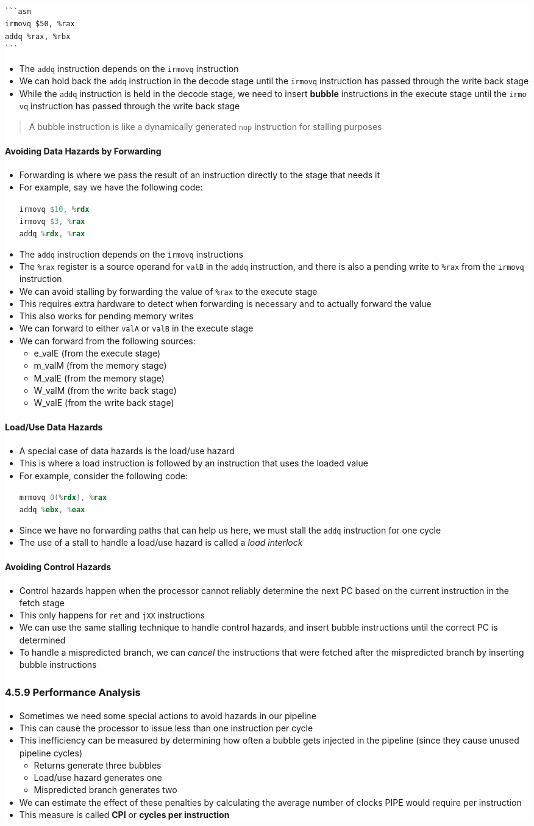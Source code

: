    ```asm
    irmovq $50, %rax
    addq %rax, %rbx
    ```
- The `addq` instruction depends on the `irmovq` instruction
- We can hold back the `addq` instruction in the decode stage until the `irmovq` instruction has passed through the write back stage
- While the `addq` instruction is held in the decode stage, we need to insert **bubble** instructions in the execute stage until the `irmovq` instruction has passed through the write back stage
> A bubble instruction is like a dynamically generated `nop` instruction for stalling purposes
#### Avoiding Data Hazards by Forwarding
- Forwarding is where we pass the result of an instruction directly to the stage that needs it
- For example, say we have the following code:
    ```asm
    irmovq $10, %rdx
    irmovq $3, %rax
    addq %rdx, %rax
    ```
- The `addq` instruction depends on the `irmovq` instructions
- The `%rax` register is a source operand for `valB` in the `addq` instruction, and there is also a pending write to `%rax` from the `irmovq` instruction
- We can avoid stalling by forwarding the value of `%rax` to the execute stage
- This requires extra hardware to detect when forwarding is necessary and to actually forward the value
- This also works for pending memory writes
- We can forward to either `valA` or `valB` in the execute stage
- We can forward from the following sources:
    - e_valE (from the execute stage)
    - m_valM (from the memory stage)
    - M_valE (from the memory stage)
    - W_valM (from the write back stage)
    - W_valE (from the write back stage)
#### Load/Use Data Hazards
- A special case of data hazards is the load/use hazard
- This is where a load instruction is followed by an instruction that uses the loaded value
- For example, consider the following code:
    ```asm
    mrmovq 0(%rdx), %rax
    addq %ebx, %eax
    ```
- Since we have no forwarding paths that can help us here, we must stall the `addq` instruction for one cycle
- The use of a stall to handle a load/use hazard is called a *load interlock*
#### Avoiding Control Hazards
- Control hazards happen when the processor cannot reliably determine the next PC based on the current instruction in the fetch stage
- This only happens for `ret` and `jXX` instructions
- We can use the same stalling technique to handle control hazards, and insert bubble instructions until the correct PC is determined
- To handle a mispredicted branch, we can *cancel* the instructions that were fetched after the mispredicted branch by inserting bubble instructions
### 4.5.9 Performance Analysis
- Sometimes we need some special actions to avoid hazards in our pipeline
- This can cause the processor to issue less than one instruction per cycle
- This inefficiency can be measured by determining how often a bubble gets injected in the pipeline (since they cause unused pipeline cycles)
	- Returns generate three bubbles
	- Load/use hazard generates one
	- Mispredicted branch generates two
- We can estimate the effect of these penalties by calculating the average number of clocks PIPE would require per instruction
- This measure is called **CPI** or **cycles per instruction**